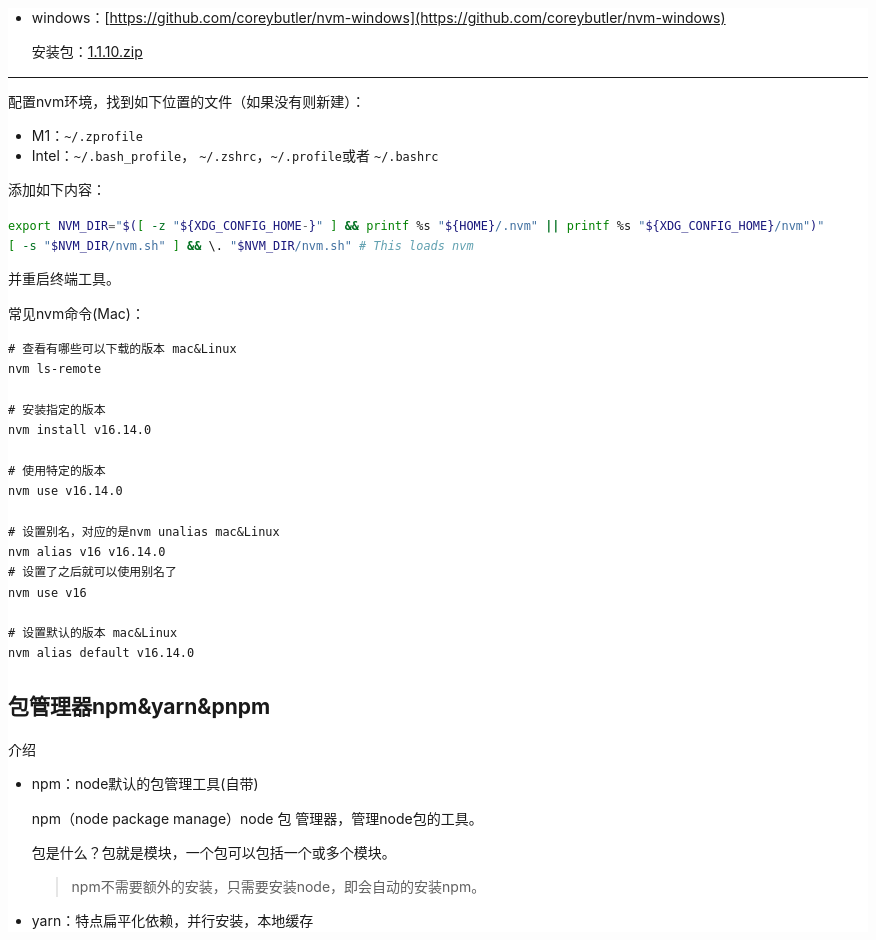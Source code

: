   - windows：[https://github.com/coreybutler/nvm-windows](https://github.com/coreybutler/nvm-windows)

    安装包：[1.1.10.zip](https://gh.api.99988866.xyz/https://github.com/coreybutler/nvm-windows/releases/download/1.1.10/nvm-setup.zip)

****

  配置nvm环境，找到如下位置的文件（如果没有则新建）：

  - M1：`~/.zprofile`
  - Intel：`~/.bash_profile`， `~/.zshrc`，`~/.profile`或者 `~/.bashrc`

  添加如下内容：

  ```bash
export NVM_DIR="$([ -z "${XDG_CONFIG_HOME-}" ] && printf %s "${HOME}/.nvm" || printf %s "${XDG_CONFIG_HOME}/nvm")"
[ -s "$NVM_DIR/nvm.sh" ] && \. "$NVM_DIR/nvm.sh" # This loads nvm
  ```

  并重启终端工具。

  

  常见nvm命令(Mac)：

  ```
# 查看有哪些可以下载的版本 mac&Linux
nvm ls-remote

# 安装指定的版本
nvm install v16.14.0

# 使用特定的版本
nvm use v16.14.0

# 设置别名，对应的是nvm unalias mac&Linux
nvm alias v16 v16.14.0
# 设置了之后就可以使用别名了
nvm use v16

# 设置默认的版本 mac&Linux
nvm alias default v16.14.0
  ```

  

## 包管理器npm&yarn&pnpm

介绍

- npm：node默认的包管理工具(自带)

  npm（node  package  manage）node 包 管理器，管理node包的工具。

  包是什么？包就是模块，一个包可以包括一个或多个模块。

  > npm不需要额外的安装，只需要安装node，即会自动的安装npm。

- yarn：特点扁平化依赖，并行安装，本地缓存 
